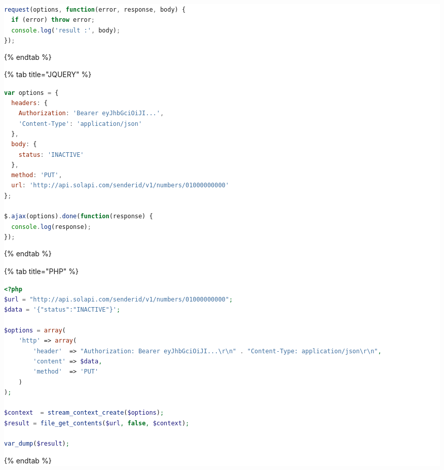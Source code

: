 ```javascript
request(options, function(error, response, body) {
  if (error) throw error;
  console.log('result :', body);
});

```
{% endtab %}

{% tab title="JQUERY" %}

```javascript
var options = {
  headers: {
    Authorization: 'Bearer eyJhbGciOiJI...',
    'Content-Type': 'application/json'
  },
  body: {
    status: 'INACTIVE'
  },
  method: 'PUT',
  url: 'http://api.solapi.com/senderid/v1/numbers/01000000000'
};

$.ajax(options).done(function(response) {
  console.log(response);
});

```
{% endtab %}

{% tab title="PHP" %}

```php
<?php
$url = "http://api.solapi.com/senderid/v1/numbers/01000000000";
$data = '{"status":"INACTIVE"}';

$options = array(
    'http' => array(
        'header'  => "Authorization: Bearer eyJhbGciOiJI...\r\n" . "Content-Type: application/json\r\n",
        'content' => $data,
        'method'  => 'PUT'
    )
);

$context  = stream_context_create($options);
$result = file_get_contents($url, false, $context);

var_dump($result);

```
{% endtab %}
